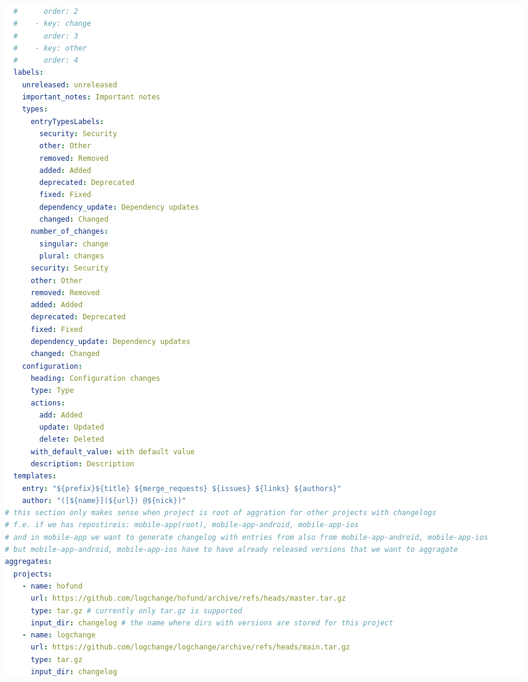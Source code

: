 ```yml
  #      order: 2
  #    - key: change
  #      order: 3
  #    - key: other
  #      order: 4
  labels:
    unreleased: unreleased
    important_notes: Important notes
    types:
      entryTypesLabels:
        security: Security
        other: Other
        removed: Removed
        added: Added
        deprecated: Deprecated
        fixed: Fixed
        dependency_update: Dependency updates
        changed: Changed
      number_of_changes:
        singular: change
        plural: changes
      security: Security
      other: Other
      removed: Removed
      added: Added
      deprecated: Deprecated
      fixed: Fixed
      dependency_update: Dependency updates
      changed: Changed
    configuration:
      heading: Configuration changes
      type: Type
      actions:
        add: Added
        update: Updated
        delete: Deleted
      with_default_value: with default value
      description: Description
  templates:
    entry: "${prefix}${title} ${merge_requests} ${issues} ${links} ${authors}"
    author: "([${name}](${url}) @${nick})"
# this section only makes sense when project is root of aggration for other projects with changelogs 
# f.e. if we has repostireis: mobile-app(root), mobile-app-android, mobile-app-ios 
# and in mobile-app we want to generate changelog with entries from also from mobile-app-android, mobile-app-ios
# but mobile-app-android, mobile-app-ios have to have already released versions that we want to aggragate
aggregates:
  projects:
    - name: hofund
      url: https://github.com/logchange/hofund/archive/refs/heads/master.tar.gz
      type: tar.gz # currently only tar.gz is supported
      input_dir: changelog # the name where dirs with versions are stored for this project
    - name: logchange
      url: https://github.com/logchange/logchange/archive/refs/heads/main.tar.gz
      type: tar.gz
      input_dir: changelog
```
